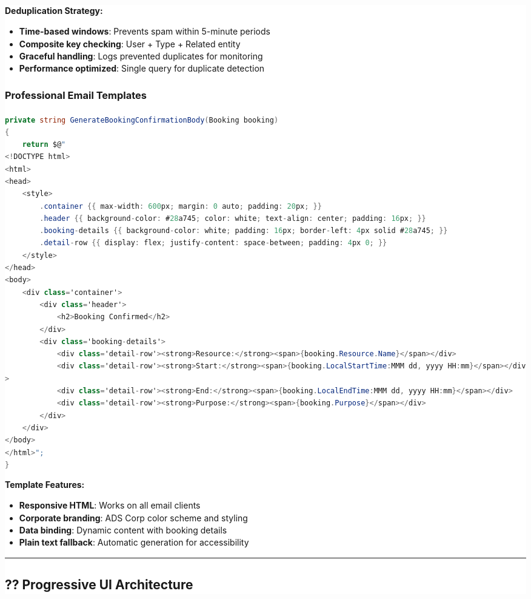**Deduplication Strategy:**
- **Time-based windows**: Prevents spam within 5-minute periods
- **Composite key checking**: User + Type + Related entity
- **Graceful handling**: Logs prevented duplicates for monitoring
- **Performance optimized**: Single query for duplicate detection

### **Professional Email Templates**
```csharp
private string GenerateBookingConfirmationBody(Booking booking)
{
    return $@"
<!DOCTYPE html>
<html>
<head>
    <style>
        .container {{ max-width: 600px; margin: 0 auto; padding: 20px; }}
        .header {{ background-color: #28a745; color: white; text-align: center; padding: 16px; }}
        .booking-details {{ background-color: white; padding: 16px; border-left: 4px solid #28a745; }}
        .detail-row {{ display: flex; justify-content: space-between; padding: 4px 0; }}
    </style>
</head>
<body>
    <div class='container'>
        <div class='header'>
            <h2>Booking Confirmed</h2>
        </div>
        <div class='booking-details'>
            <div class='detail-row'><strong>Resource:</strong><span>{booking.Resource.Name}</span></div>
            <div class='detail-row'><strong>Start:</strong><span>{booking.LocalStartTime:MMM dd, yyyy HH:mm}</span></div>
            <div class='detail-row'><strong>End:</strong><span>{booking.LocalEndTime:MMM dd, yyyy HH:mm}</span></div>
            <div class='detail-row'><strong>Purpose:</strong><span>{booking.Purpose}</span></div>
        </div>
    </div>
</body>
</html>";
}
```

**Template Features:**
- **Responsive HTML**: Works on all email clients
- **Corporate branding**: ADS Corp color scheme and styling
- **Data binding**: Dynamic content with booking details
- **Plain text fallback**: Automatic generation for accessibility

---

## ?? **Progressive UI Architecture**
